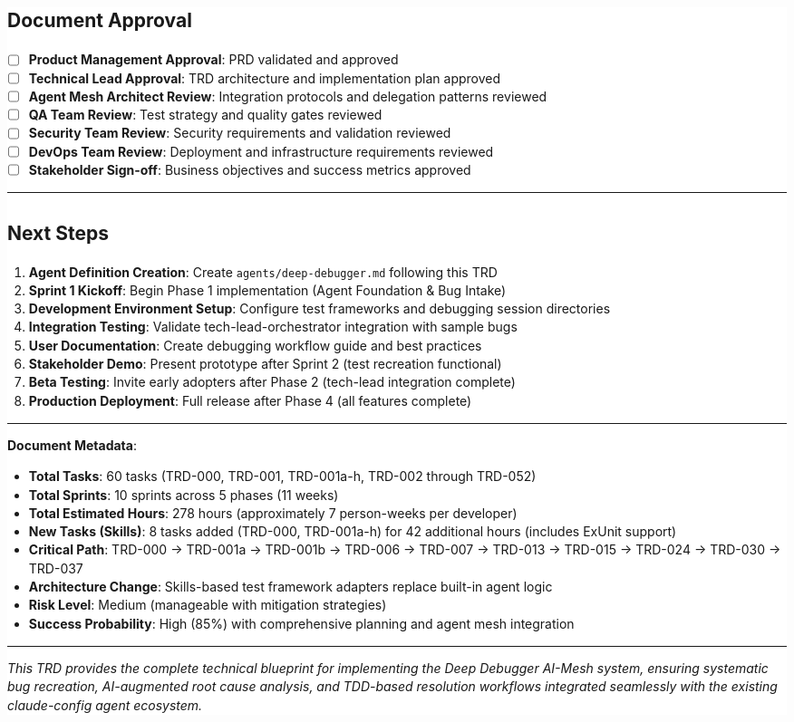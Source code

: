 
## Document Approval

- [ ] **Product Management Approval**: PRD validated and approved
- [ ] **Technical Lead Approval**: TRD architecture and implementation plan approved
- [ ] **Agent Mesh Architect Review**: Integration protocols and delegation patterns reviewed
- [ ] **QA Team Review**: Test strategy and quality gates reviewed
- [ ] **Security Team Review**: Security requirements and validation reviewed
- [ ] **DevOps Team Review**: Deployment and infrastructure requirements reviewed
- [ ] **Stakeholder Sign-off**: Business objectives and success metrics approved

---

## Next Steps

1. **Agent Definition Creation**: Create `agents/deep-debugger.md` following this TRD
2. **Sprint 1 Kickoff**: Begin Phase 1 implementation (Agent Foundation & Bug Intake)
3. **Development Environment Setup**: Configure test frameworks and debugging session directories
4. **Integration Testing**: Validate tech-lead-orchestrator integration with sample bugs
5. **User Documentation**: Create debugging workflow guide and best practices
6. **Stakeholder Demo**: Present prototype after Sprint 2 (test recreation functional)
7. **Beta Testing**: Invite early adopters after Phase 2 (tech-lead integration complete)
8. **Production Deployment**: Full release after Phase 4 (all features complete)

---

**Document Metadata**:
- **Total Tasks**: 60 tasks (TRD-000, TRD-001, TRD-001a-h, TRD-002 through TRD-052)
- **Total Sprints**: 10 sprints across 5 phases (11 weeks)
- **Total Estimated Hours**: 278 hours (approximately 7 person-weeks per developer)
- **New Tasks (Skills)**: 8 tasks added (TRD-000, TRD-001a-h) for 42 additional hours (includes ExUnit support)
- **Critical Path**: TRD-000 → TRD-001a → TRD-001b → TRD-006 → TRD-007 → TRD-013 → TRD-015 → TRD-024 → TRD-030 → TRD-037
- **Architecture Change**: Skills-based test framework adapters replace built-in agent logic
- **Risk Level**: Medium (manageable with mitigation strategies)
- **Success Probability**: High (85%) with comprehensive planning and agent mesh integration

---

_This TRD provides the complete technical blueprint for implementing the Deep Debugger AI-Mesh system, ensuring systematic bug recreation, AI-augmented root cause analysis, and TDD-based resolution workflows integrated seamlessly with the existing claude-config agent ecosystem._

